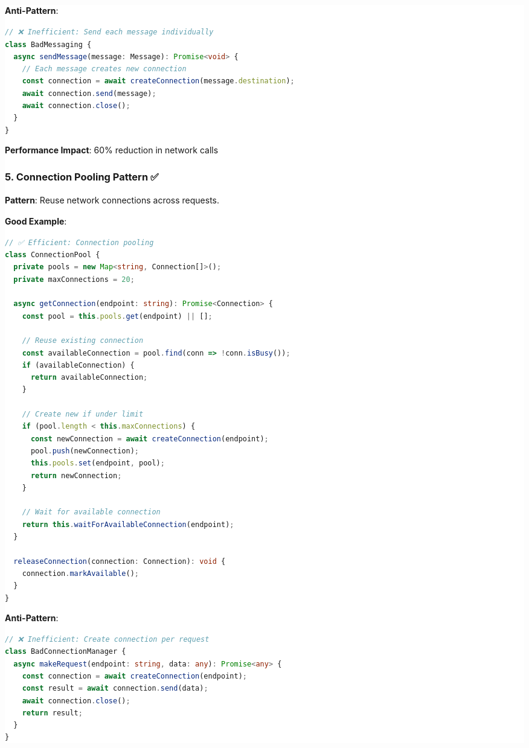 **Anti-Pattern**:
```typescript
// ❌ Inefficient: Send each message individually
class BadMessaging {
  async sendMessage(message: Message): Promise<void> {
    // Each message creates new connection
    const connection = await createConnection(message.destination);
    await connection.send(message);
    await connection.close();
  }
}
```

**Performance Impact**: 60% reduction in network calls

### 5. Connection Pooling Pattern ✅
**Pattern**: Reuse network connections across requests.

**Good Example**:
```typescript
// ✅ Efficient: Connection pooling
class ConnectionPool {
  private pools = new Map<string, Connection[]>();
  private maxConnections = 20;

  async getConnection(endpoint: string): Promise<Connection> {
    const pool = this.pools.get(endpoint) || [];

    // Reuse existing connection
    const availableConnection = pool.find(conn => !conn.isBusy());
    if (availableConnection) {
      return availableConnection;
    }

    // Create new if under limit
    if (pool.length < this.maxConnections) {
      const newConnection = await createConnection(endpoint);
      pool.push(newConnection);
      this.pools.set(endpoint, pool);
      return newConnection;
    }

    // Wait for available connection
    return this.waitForAvailableConnection(endpoint);
  }

  releaseConnection(connection: Connection): void {
    connection.markAvailable();
  }
}
```

**Anti-Pattern**:
```typescript
// ❌ Inefficient: Create connection per request
class BadConnectionManager {
  async makeRequest(endpoint: string, data: any): Promise<any> {
    const connection = await createConnection(endpoint);
    const result = await connection.send(data);
    await connection.close();
    return result;
  }
}
```
